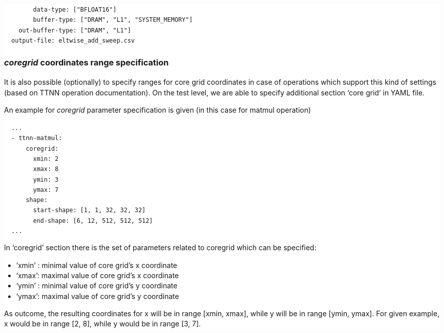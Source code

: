 ```
        data-type: ["BFLOAT16"]
        buffer-type: ["DRAM", "L1", "SYSTEM_MEMORY"]
    out-buffer-type: ["DRAM", "L1"]
  output-file: eltwise_add_sweep.csv
```

### _coregrid_ coordinates range specification

It is also possible (optionally) to specify ranges for core grid coordinates in case of operations which support this kind of settings (based on TTNN operation documentation). On the test level, we are able to specify additional section ‘core grid’ in YAML file.

An example for _coregrid_ parameter specification is given (in this case for matmul operation)
```
  ...
  - ttnn-matmul:
      coregrid:
        xmin: 2
        xmax: 8
        ymin: 3
        ymax: 7
      shape:
        start-shape: [1, 1, 32, 32, 32]
        end-shape: [6, 12, 512, 512, 512]
  ...
```

In ‘coregrid’ section there is the set of parameters related to coregrid which can be specified:
- ‘xmin’ : minimal value of core grid’s x coordinate
- ‘xmax’: maximal value of core grid’s x coordinate
- ‘ymin’ : minimal value of core grid’s y coordinate
- ‘ymax’: maximal value of core grid’s y coordinate

As outcome, the resulting coordinates for x will be in range [xmin, xmax], while y will be in range [ymin, ymax]. For given example, x would be in range [2, 8], while y would be in range [3, 7].
